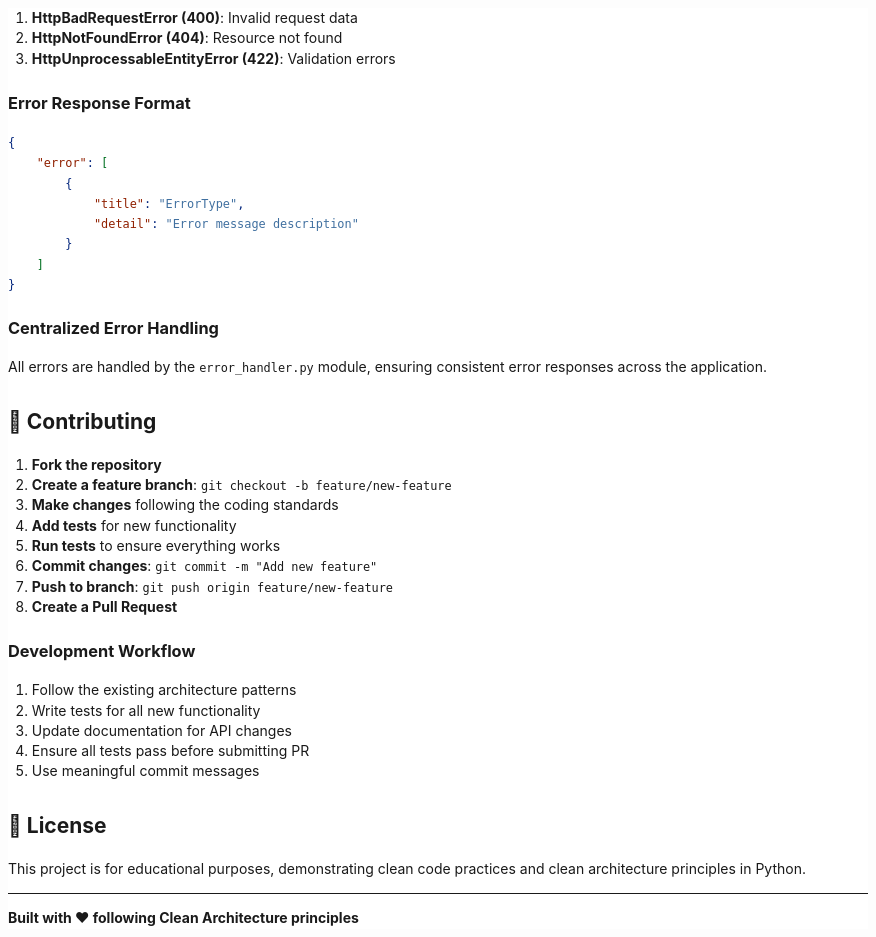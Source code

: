 1. **HttpBadRequestError (400)**: Invalid request data
2. **HttpNotFoundError (404)**: Resource not found
3. **HttpUnprocessableEntityError (422)**: Validation errors

### Error Response Format

```json
{
    "error": [
        {
            "title": "ErrorType",
            "detail": "Error message description"
        }
    ]
}
```

### Centralized Error Handling

All errors are handled by the `error_handler.py` module, ensuring consistent error responses across the application.

## 🤝 Contributing

1. **Fork the repository**
2. **Create a feature branch**: `git checkout -b feature/new-feature`
3. **Make changes** following the coding standards
4. **Add tests** for new functionality
5. **Run tests** to ensure everything works
6. **Commit changes**: `git commit -m "Add new feature"`
7. **Push to branch**: `git push origin feature/new-feature`
8. **Create a Pull Request**

### Development Workflow

1. Follow the existing architecture patterns
2. Write tests for all new functionality
3. Update documentation for API changes
4. Ensure all tests pass before submitting PR
5. Use meaningful commit messages

## 📝 License

This project is for educational purposes, demonstrating clean code practices and clean architecture principles in Python.

---

**Built with ❤️ following Clean Architecture principles**
